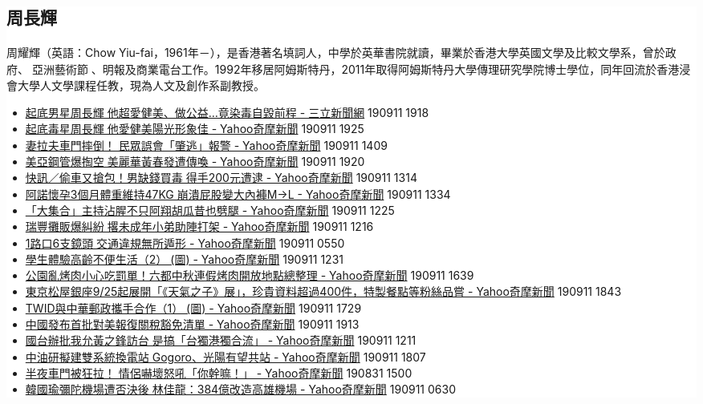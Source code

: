 ## 周長輝

周耀輝（英語：Chow Yiu-fai，1961年－），是香港著名填詞人，中學於英華書院就讀，畢業於香港大學英國文學及比較文學系，曾於政府、 亞洲藝術節 、明報及商業電台工作。1992年移居阿姆斯特丹，2011年取得阿姆斯特丹大學傳理研究學院博士學位，同年回流於香港浸會大學人文學課程任教，現為人文及創作系副教授。
- [起底男星周長輝 他超愛健美、做公益…竟染毒自毀前程 - 三立新聞網](https://www.setn.com/News.aspx?NewsID=601054 "起底男星周長輝 他超愛健美、做公益…竟染毒自毀前程 - 三立新聞網") 190911 1918
- [起底毒星周長輝 他愛健美陽光形象佳 - Yahoo奇摩新聞](https://tw.news.yahoo.com/%E8%B5%B7%E5%BA%95%E6%AF%92%E6%98%9F%E5%91%A8%E9%95%B7%E8%BC%9D-%E4%BB%96%E6%84%9B%E5%81%A5%E7%BE%8E%E9%99%BD%E5%85%89%E5%BD%A2%E8%B1%A1%E4%BD%B3-112503415.html "起底毒星周長輝 他愛健美陽光形象佳 - Yahoo奇摩新聞") 190911 1925
- [妻拉夫車門摔倒！ 民眾誤會「肇逃」報警 - Yahoo奇摩新聞](https://tw.news.yahoo.com/video/%E5%A6%BB%E6%8B%89%E5%A4%AB%E8%BB%8A%E9%96%80%E6%91%94%E5%80%92-%E6%B0%91%E7%9C%BE%E8%AA%A4%E6%9C%83-%E8%82%87%E9%80%83-%E5%A0%B1%E8%AD%A6-055120270.html "妻拉夫車門摔倒！ 民眾誤會「肇逃」報警 - Yahoo奇摩新聞") 190911 1409
- [美亞鋼管爆掏空 美麗華黃春發遭傳喚 - Yahoo奇摩新聞](https://tw.news.yahoo.com/%E7%BE%8E%E4%BA%9E%E9%8B%BC%E7%AE%A1%E7%88%86%E6%8E%8F%E7%A9%BA-%E7%BE%8E%E9%BA%97%E8%8F%AF%E9%BB%83%E6%98%A5%E7%99%BC%E9%81%AD%E5%82%B3%E5%96%9A-112016622.html "美亞鋼管爆掏空 美麗華黃春發遭傳喚 - Yahoo奇摩新聞") 190911 1920
- [快訊／偷車又搶包！男缺錢買毒 得手200元遭逮 - Yahoo奇摩新聞](https://tw.news.yahoo.com/%E5%BF%AB%E8%A8%8A-%E5%81%B7%E8%BB%8A%E5%8F%88%E6%90%B6%E5%8C%85-%E7%94%B7%E7%BC%BA%E9%8C%A2%E8%B2%B7%E6%AF%92-%E5%BE%97%E6%89%8B200%E5%85%83%E9%81%AD%E9%80%AE-051421571.html "快訊／偷車又搶包！男缺錢買毒 得手200元遭逮 - Yahoo奇摩新聞") 190911 1314
- [阿諾懷孕3個月體重維持47KG 崩潰屁股變大內褲M→L - Yahoo奇摩新聞](https://tw.news.yahoo.com/%E9%98%BF%E8%AB%BE%E6%87%B7%E5%AD%95-3-%E5%80%8B%E6%9C%88%E9%AB%94%E9%87%8D%E7%B6%AD%E6%8C%81-47-kg-%E5%B4%A9%E6%BD%B0%E5%B1%81%E8%82%A1ml-053447038.html "阿諾懷孕3個月體重維持47KG 崩潰屁股變大內褲M→L - Yahoo奇摩新聞") 190911 1334
- [「大集合」主持沾腥不只阿翔胡瓜昔也劈腿 - Yahoo奇摩新聞](https://tw.news.yahoo.com/video/%E5%A4%A7%E9%9B%86%E5%90%88-%E4%B8%BB%E6%8C%81%E6%B2%BE%E8%85%A5%E4%B8%8D%E5%8F%AA%E9%98%BF%E7%BF%94%E8%83%A1%E7%93%9C%E6%98%94%E4%B9%9F%E5%8A%88%E8%85%BF-030139700.html "「大集合」主持沾腥不只阿翔胡瓜昔也劈腿 - Yahoo奇摩新聞") 190911 1225
- [瑞豐攤販爆糾紛 撂未成年小弟助陣打架 - Yahoo奇摩新聞](https://tw.news.yahoo.com/video/%E7%91%9E%E8%B1%90%E6%94%A4%E8%B2%A9%E7%88%86%E7%B3%BE%E7%B4%9B-%E6%92%82%E6%9C%AA%E6%88%90%E5%B9%B4%E5%B0%8F%E5%BC%9F%E5%8A%A9%E9%99%A3%E6%89%93%E6%9E%B6-041014948.html "瑞豐攤販爆糾紛 撂未成年小弟助陣打架 - Yahoo奇摩新聞") 190911 1216
- [1路口6支鏡頭 交通違規無所遁形 - Yahoo奇摩新聞](https://tw.news.yahoo.com/1%E8%B7%AF%E5%8F%A36%E6%94%AF%E9%8F%A1%E9%A0%AD-%E4%BA%A4%E9%80%9A%E9%81%95%E8%A6%8F%E7%84%A1%E6%89%80%E9%81%81%E5%BD%A2-215008749.html "1路口6支鏡頭 交通違規無所遁形 - Yahoo奇摩新聞") 190911 0550
- [學生體驗高齡不便生活（2） (圖) - Yahoo奇摩新聞](https://tw.news.yahoo.com/%E5%AD%B8%E7%94%9F%E9%AB%94%E9%A9%97%E9%AB%98%E9%BD%A1%E4%B8%8D%E4%BE%BF%E7%94%9F%E6%B4%BB-2-%E5%9C%96-043144891.html "學生體驗高齡不便生活（2） (圖) - Yahoo奇摩新聞") 190911 1231
- [公園亂烤肉小心吃罰單！六都中秋連假烤肉開放地點總整理 - Yahoo奇摩新聞](https://tw.news.yahoo.com/%E5%85%AC%E5%9C%92%E4%BA%82%E7%83%A4%E8%82%89%E5%B0%8F%E5%BF%83%E5%90%83%E7%BD%B0%E5%96%AE-%E5%85%AD%E9%83%BD%E4%B8%AD%E7%A7%8B%E9%80%A3%E5%81%87%E7%83%A4%E8%82%89%E9%96%8B%E6%94%BE%E5%9C%B0%E9%BB%9E%E7%B8%BD%E6%95%B4%E7%90%86-041402102.html "公園亂烤肉小心吃罰單！六都中秋連假烤肉開放地點總整理 - Yahoo奇摩新聞") 190911 1639
- [東京松屋銀座9/25起展開「《天氣之子》展」，珍貴資料超過400件，特製餐點等粉絲品嘗 - Yahoo奇摩新聞](https://tw.news.yahoo.com/%E6%9D%B1%E4%BA%AC%E6%9D%BE%E5%B1%8B%E9%8A%80%E5%BA%A79-25%E8%B5%B7%E5%B1%95%E9%96%8B-%E5%A4%A9%E6%B0%A3%E4%B9%8B%E5%AD%90-%E5%B1%95-%E7%8F%8D%E8%B2%B4%E8%B3%87%E6%96%99%E8%B6%85%E9%81%8E400%E4%BB%B6-104333314.html "東京松屋銀座9/25起展開「《天氣之子》展」，珍貴資料超過400件，特製餐點等粉絲品嘗 - Yahoo奇摩新聞") 190911 1843
- [TWID與中華郵政攜手合作（1） (圖) - Yahoo奇摩新聞](https://tw.news.yahoo.com/twid%E8%88%87%E4%B8%AD%E8%8F%AF%E9%83%B5%E6%94%BF%E6%94%9C%E6%89%8B%E5%90%88%E4%BD%9C-1-%E5%9C%96-092953774.html "TWID與中華郵政攜手合作（1） (圖) - Yahoo奇摩新聞") 190911 1729
- [中國發布首批對美報復關稅豁免清單 - Yahoo奇摩新聞](https://tw.news.yahoo.com/%E4%B8%AD%E5%9C%8B%E7%99%BC%E5%B8%83%E9%A6%96%E6%89%B9%E5%B0%8D%E7%BE%8E%E5%A0%B1%E5%BE%A9%E9%97%9C%E7%A8%85%E8%B1%81%E5%85%8D%E6%B8%85%E5%96%AE-111325205.html "中國發布首批對美報復關稅豁免清單 - Yahoo奇摩新聞") 190911 1913
- [國台辦批我允黃之鋒訪台 是搞「台獨港獨合流」 - Yahoo奇摩新聞](https://tw.news.yahoo.com/%E5%9C%8B%E5%8F%B0%E8%BE%A6%E6%89%B9%E6%88%91%E5%85%81%E9%BB%83%E4%B9%8B%E9%8B%92%E8%A8%AA%E5%8F%B0-%E6%98%AF%E6%90%9E-%E5%8F%B0%E7%8D%A8%E6%B8%AF%E7%8D%A8%E5%90%88%E6%B5%81-041139644.html "國台辦批我允黃之鋒訪台 是搞「台獨港獨合流」 - Yahoo奇摩新聞") 190911 1211
- [中油研擬建雙系統換電站 Gogoro、光陽有望共站 - Yahoo奇摩新聞](https://tw.news.yahoo.com/%E4%B8%AD%E6%B2%B9%E7%A0%94%E6%93%AC%E5%BB%BA%E9%9B%99%E7%B3%BB%E7%B5%B1%E6%8F%9B%E9%9B%BB%E7%AB%99-gogoro-%E5%85%89%E9%99%BD%E6%9C%89%E6%9C%9B%E5%85%B1%E7%AB%99-100755509.html "中油研擬建雙系統換電站 Gogoro、光陽有望共站 - Yahoo奇摩新聞") 190911 1807
- [半夜車門被狂拉！ 情侶嚇壞怒吼「你幹嘛！」 - Yahoo奇摩新聞](https://tw.news.yahoo.com/video/%E5%8D%8A%E5%A4%9C%E8%BB%8A%E9%96%80%E8%A2%AB%E7%8B%82%E6%8B%89-%E6%83%85%E4%BE%B6%E5%9A%87%E5%A3%9E%E6%80%92%E5%90%BC-%E4%BD%A0%E5%B9%B9%E5%98%9B-125108593.html "半夜車門被狂拉！ 情侶嚇壞怒吼「你幹嘛！」 - Yahoo奇摩新聞") 190831 1500
- [韓國瑜彌陀機場遭否決後 林佳龍：384億改造高雄機場 - Yahoo奇摩新聞](https://tw.news.yahoo.com/%E9%9F%93%E5%9C%8B%E7%91%9C%E5%BD%8C%E9%99%80%E6%A9%9F%E5%A0%B4%E9%81%AD%E5%90%A6%E6%B1%BA%E5%BE%8C-%E6%9E%97%E4%BD%B3%E9%BE%8D-384%E5%84%84%E6%94%B9%E9%80%A0%E9%AB%98%E9%9B%84%E6%A9%9F%E5%A0%B4-223059940.html "韓國瑜彌陀機場遭否決後 林佳龍：384億改造高雄機場 - Yahoo奇摩新聞") 190911 0630